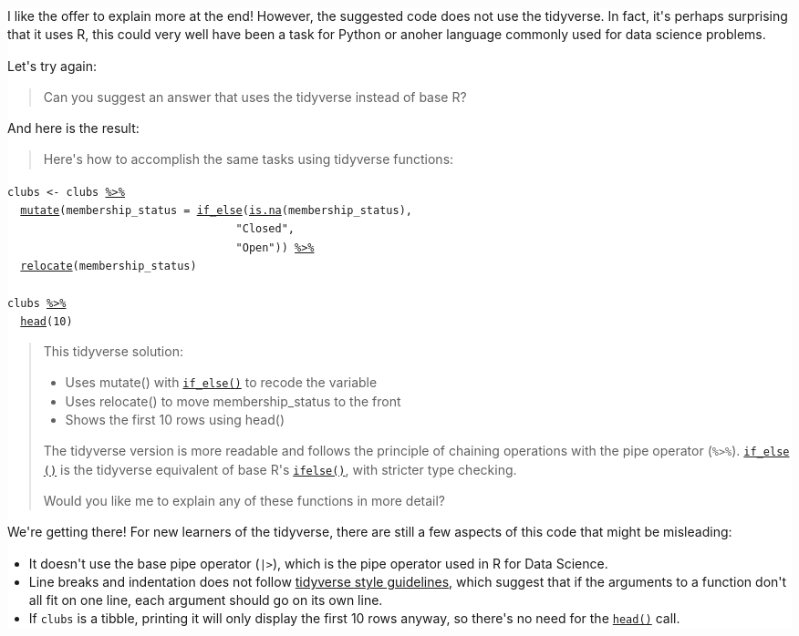I like the offer to explain more at the end! However, the suggested code does not use the tidyverse. In fact, it's perhaps surprising that it uses R, this could very well have been a task for Python or anoher language commonly used for data science problems.

Let's try again:

> Can you suggest an answer that uses the tidyverse instead of base R?

And here is the result:

> Here's how to accomplish the same tasks using tidyverse functions:

<div class="highlight">

<pre class='chroma'><code class='language-r' data-lang='r'><span><span class='nv'>clubs</span> <span class='o'>&lt;-</span> <span class='nv'>clubs</span> <span class='o'><a href='https://magrittr.tidyverse.org/reference/pipe.html'>%&gt;%</a></span></span>
<span>  <span class='nf'><a href='https://dplyr.tidyverse.org/reference/mutate.html'>mutate</a></span><span class='o'>(</span>membership_status <span class='o'>=</span> <span class='nf'><a href='https://dplyr.tidyverse.org/reference/if_else.html'>if_else</a></span><span class='o'>(</span><span class='nf'><a href='https://rdrr.io/r/base/NA.html'>is.na</a></span><span class='o'>(</span><span class='nv'>membership_status</span><span class='o'>)</span>, </span>
<span>                                   <span class='s'>"Closed"</span>, </span>
<span>                                   <span class='s'>"Open"</span><span class='o'>)</span><span class='o'>)</span> <span class='o'><a href='https://magrittr.tidyverse.org/reference/pipe.html'>%&gt;%</a></span></span>
<span>  <span class='nf'><a href='https://dplyr.tidyverse.org/reference/relocate.html'>relocate</a></span><span class='o'>(</span><span class='nv'>membership_status</span><span class='o'>)</span></span>
<span></span>
<span><span class='nv'>clubs</span> <span class='o'><a href='https://magrittr.tidyverse.org/reference/pipe.html'>%&gt;%</a></span> </span>
<span>  <span class='nf'><a href='https://rdrr.io/r/utils/head.html'>head</a></span><span class='o'>(</span><span class='m'>10</span><span class='o'>)</span></span></code></pre>

</div>

> This tidyverse solution:
>
> -   Uses mutate() with [`if_else()`](https://dplyr.tidyverse.org/reference/if_else.html) to recode the variable
> -   Uses relocate() to move membership_status to the front
> -   Shows the first 10 rows using head()
>
> The tidyverse version is more readable and follows the principle of chaining operations with the pipe operator (`%>%`). [`if_else()`](https://dplyr.tidyverse.org/reference/if_else.html) is the tidyverse equivalent of base R's [`ifelse()`](https://rdrr.io/r/base/ifelse.html), with stricter type checking.
>
> Would you like me to explain any of these functions in more detail?

We're getting there! For new learners of the tidyverse, there are still a few aspects of this code that might be misleading:

-   It doesn't use the base pipe operator (`|>`), which is the pipe operator used in R for Data Science.
-   Line breaks and indentation does not follow [tidyverse style guidelines](https://style.tidyverse.org/pipes.html#long-lines), which suggest that if the arguments to a function don't all fit on one line, each argument should go on its own line.
-   If `clubs` is a tibble, printing it will only display the first 10 rows anyway, so there's no need for the [`head()`](https://rdrr.io/r/utils/head.html) call.
